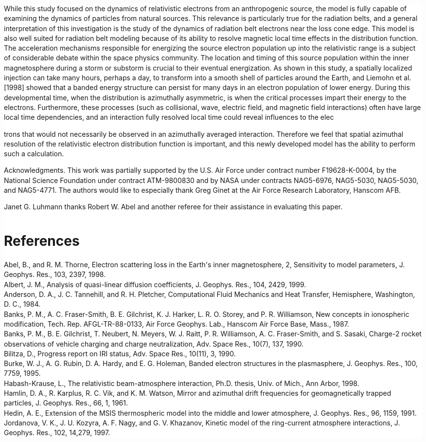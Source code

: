 While this study focused on the dynamics of relativistic electrons from an anthropogenic source, the model is fully capable of examining the dynamics of particles from natural sources. This relevance is particularly true for the radiation belts, and a general interpretation of this investigation is the study of the dynamics of radiation belt electrons near the loss cone edge. This model is also well suited for radiation belt modeling because of its ability to resolve magnetic local time effects in the distribution function. The acceleration mechanisms responsible for energizing the source electron population up into the relativistic range is a subject of considerable debate within the space physics community. The location and timing of this source population within the inner magnetosphere during a storm or substorm is crucial to their eventual energization. As shown in this study, a spatially localized injection can take many hours, perhaps a day, to transform into a smooth shell of particles around the Earth, and Liemohn et al. [1998] showed that a banded energy structure can persist for many days in an electron population of lower energy. During this developmental time, when the distribution is azimuthally asymmetric, is when the critical processes impart their energy to the electrons. Furthermore, these processes (such as collisional, wave, electric field, and magnetic field interactions) often have large local time dependencies, and an interaction fully resolved local time could reveal influences to the elec

trons that would not necessarily be observed in an azimuthally averaged interaction. Therefore we feel that spatial azimuthal resolution of the relativistic electron distribution function is important, and this newly developed model has the ability to perform such a calculation.

Acknowledgments. This work was partially supported by the U.S. Air Force under contract number F19628-K-0004, by the National Science Foundation under contract ATM-9800830 and by NASA under contracts NAG5-6976, NAG5-5030, NAG5-5030, and NAG5-4771. The authors would like to especially thank Greg Ginet at the Air Force Research Laboratory, Hanscom AFB.

Janet G. Luhmann thanks Robert W. Abel and another referee for their assistance in evaluating this paper.

# References

Abel, B., and R. M. Thorne, Electron scattering loss in the Earth's inner magnetosphere, 2, Sensitivity to model parameters, J. Geophys. Res., 103, 2397, 1998.  
Albert, J. M., Analysis of quasi-linear diffusion coefficients, J. Geophys. Res., 104, 2429, 1999.  
Anderson, D. A., J. C. Tannehill, and R. H. Pletcher, Computational Fluid Mechanics and Heat Transfer, Hemisphere, Washington, D. C., 1984.  
Banks, P. M., A. C. Fraser-Smith, B. E. Gilchrist, K. J. Harker, L. R. O. Storey, and P. R. Williamson, New concepts in ionospheric modification, Tech. Rep. AFGL-TR-88-0133, Air Force Geophys. Lab., Hanscom Air Force Base, Mass., 1987.  
Banks, P. M., B. E. Gilchrist, T. Neubert, N. Meyers, W. J. Raitt, P. R. Williamson, A. C. Fraser-Smith, and S. Sasaki, Charge-2 rocket observations of vehicle charging and charge neutralization, Adv. Space Res., 10(7), 137, 1990.  
Bilitza, D., Progress report on IRI status, Adv. Space Res., 10(11), 3, 1990.  
Burke, W. J., A. G. Rubin, D. A. Hardy, and E. G. Holeman, Banded electron structures in the plasmasphere, J. Geophys. Res., 100, 7759, 1995.  
Habash-Krause, L., The relativistic beam-atmosphere interaction, Ph.D. thesis, Univ. of Mich., Ann Arbor, 1998.  
Hamlin, D. A., R. Karplus, R. C. Vik, and K. M. Watson, Mirror and azimuthal drift frequencies for geomagnetically trapped particles, J. Geophys. Res., 66, 1, 1961.  
Hedin, A. E., Extension of the MSIS thermospheric model into the middle and lower atmosphere, J. Geophys. Res., 96, 1159, 1991.  
Jordanova, V. K., J. U. Kozyra, A. F. Nagy, and G. V. Khazanov, Kinetic model of the ring-current atmosphere interactions, J. Geophys. Res., 102, 14,279, 1997.
